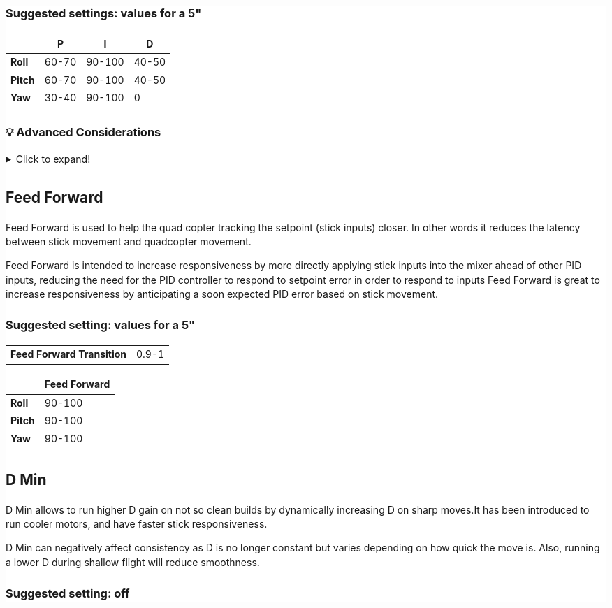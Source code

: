 ### Suggested settings: values for a 5"

|   |  **P** | **I** | **D** |
| ------------- | ------------- | ------------- | ------------- |
| **Roll**  | 60-70  | 90-100  | 40-50  |
| **Pitch**  | 60-70  | 90-100  | 40-50  |
| **Yaw**  | 30-40  | 90-100  | 0  |

### :bulb: Advanced Considerations
<details><summary>Click to expand!</summary></details>

## Feed Forward

Feed Forward is used to help the quad copter tracking the setpoint
(stick inputs) closer. In other words it reduces the latency between
stick movement and quadcopter movement.

Feed Forward is intended to increase responsiveness by more directly applying stick inputs into the mixer ahead of other PID inputs, reducing the need for the PID controller to respond to setpoint error in order to respond to inputs
Feed Forward is great to increase responsiveness by anticipating a soon expected PID error based on stick movement.

### Suggested setting: values for a 5"

|   |  |
| ------------- | ------------- |
| **Feed Forward Transition**  | 0.9-1  |

|   |  **Feed Forward** |
| ------------- | ------------- |
| **Roll**  | 90-100  |
| **Pitch**  | 90-100  |
| **Yaw**  | 90-100 |


## D Min

D Min allows to run higher D gain on not so clean builds by dynamically
increasing D on sharp moves.It has been introduced to run cooler motors,
and have faster stick responsiveness.

D Min can negatively affect consistency as D is no longer constant but
varies depending on how quick the move is. Also, running a lower D
during shallow flight will reduce smoothness.

### Suggested setting: off
